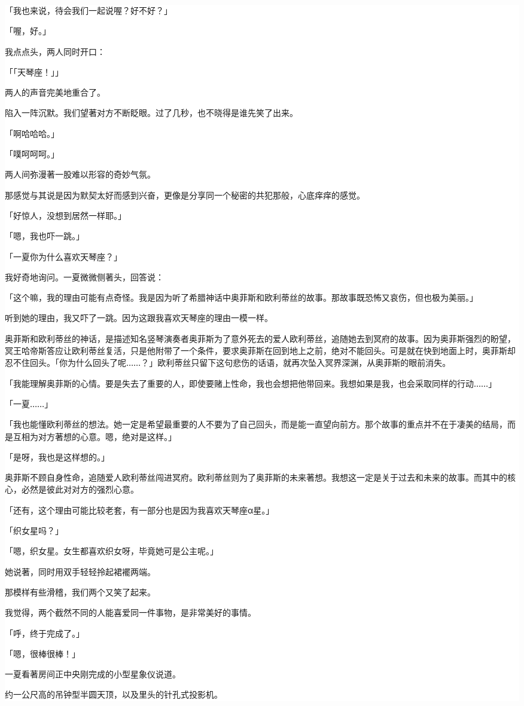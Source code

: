 「我也来说，待会我们一起说喔？好不好？」

「喔，好。」

我点点头，两人同时开口：

「「天琴座！」」

两人的声音完美地重合了。

陷入一阵沉默。我们望著对方不断眨眼。过了几秒，也不晓得是谁先笑了出来。

「啊哈哈哈。」

「噗呵呵呵。」

两人间弥漫著一股难以形容的奇妙气氛。

那感觉与其说是因为默契太好而感到兴奋，更像是分享同一个秘密的共犯那般，心底痒痒的感觉。

「好惊人，没想到居然一样耶。」

「嗯，我也吓一跳。」

「一夏你为什么喜欢天琴座？」

我好奇地询问。一夏微微侧著头，回答说：

「这个嘛，我的理由可能有点奇怪。我是因为听了希腊神话中奥菲斯和欧利蒂丝的故事。那故事既恐怖又哀伤，但也极为美丽。」

听到她的理由，我又吓了一跳。因为这跟我喜欢天琴座的理由一模一样。

奥菲斯和欧利蒂丝的神话，是描述知名竖琴演奏者奥菲斯为了意外死去的爱人欧利蒂丝，追随她去到冥府的故事。因为奥菲斯强烈的盼望，冥王哈帝斯答应让欧利蒂丝复活，只是他附带了一个条件，要求奥菲斯在回到地上之前，绝对不能回头。可是就在快到地面上时，奥菲斯却忍不住回头。「你为什么回头了呢……？」欧利蒂丝只留下这句悲伤的话语，就再次坠入冥界深渊，从奥菲斯的眼前消失。

「我能理解奥菲斯的心情。要是失去了重要的人，即使要赌上性命，我也会想把他带回来。我想如果是我，也会采取同样的行动……」

「一夏……」

「我也能懂欧利蒂丝的想法。她一定是希望最重要的人不要为了自己回头，而是能一直望向前方。那个故事的重点并不在于凄美的结局，而是互相为对方著想的心意。嗯，绝对是这样。」

「是呀，我也是这样想的。」

奥菲斯不顾自身性命，追随爱人欧利蒂丝闯进冥府。欧利蒂丝则为了奥菲斯的未来著想。我想这一定是关于过去和未来的故事。而其中的核心，必然是彼此对对方的强烈心意。

「还有，这个理由可能比较老套，有一部分也是因为我喜欢天琴座α星。」

「织女星吗？」

「嗯，织女星。女生都喜欢织女呀，毕竟她可是公主呢。」

她说著，同时用双手轻轻拎起裙襬两端。

那模样有些滑稽，我们两个又笑了起来。

我觉得，两个截然不同的人能喜爱同一件事物，是非常美好的事情。

「呼，终于完成了。」

「嗯，很棒很棒！」

一夏看著房间正中央刚完成的小型星象仪说道。

约一公尺高的吊钟型半圆天顶，以及里头的针孔式投影机。
